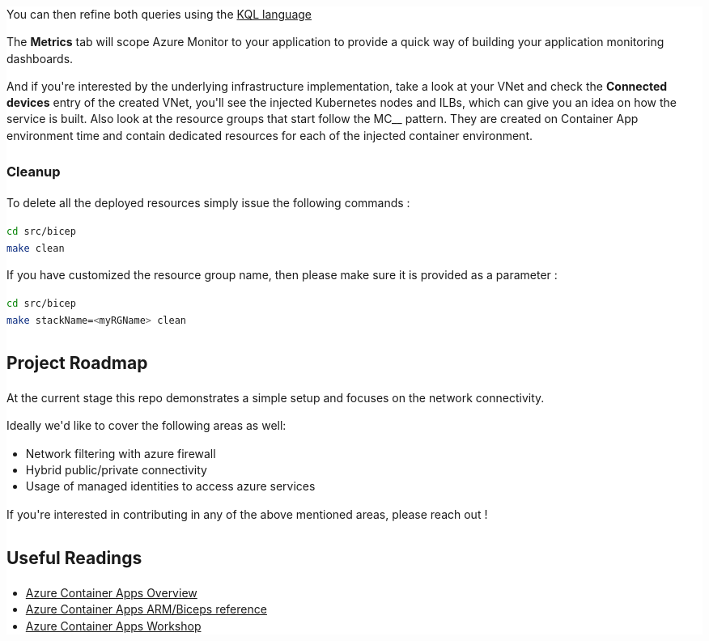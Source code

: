 You can then refine both queries using the [KQL language](https://docs.microsoft.com/en-us/azure/data-explorer/kql-quick-reference)

The **Metrics** tab will scope Azure Monitor to your application to provide a quick way of building your application monitoring dashboards.

And if you're interested by the underlying infrastructure implementation, take a look at your VNet and check the **Connected devices** entry of the created VNet, you'll see the injected Kubernetes nodes and ILBs, which can give you an idea on how the service is built.
Also look at the resource groups that start follow the MC_<envSysName>_<region> pattern. They are created on Container App environment time and contain dedicated resources for each of the injected container environment.

### Cleanup

To delete all the deployed resources simply issue the following commands : 

```bash 
cd src/bicep
make clean
```

If you have customized the resource group name, then please make sure it is provided as a parameter : 

```bash 
cd src/bicep
make stackName=<myRGName> clean
```
## Project Roadmap

At the current stage this repo demonstrates a simple setup and focuses on the network connectivity.

Ideally we'd like to cover the following areas as well: 

* Network filtering with azure firewall
* Hybrid public/private connectivity
* Usage of managed identities to access azure services

If you're interested in contributing in any of the above mentioned areas, please reach out ! 


## Useful Readings

* [Azure Container Apps Overview](https://docs.microsoft.com/en-us/azure/container-apps/overview)
* [Azure Container Apps ARM/Biceps reference](https://docs.microsoft.com/en-us/azure/templates/microsoft.app/containerapps?tabs=bicep)
* [Azure Container Apps Workshop](https://aka.ms/aca-workshop)
